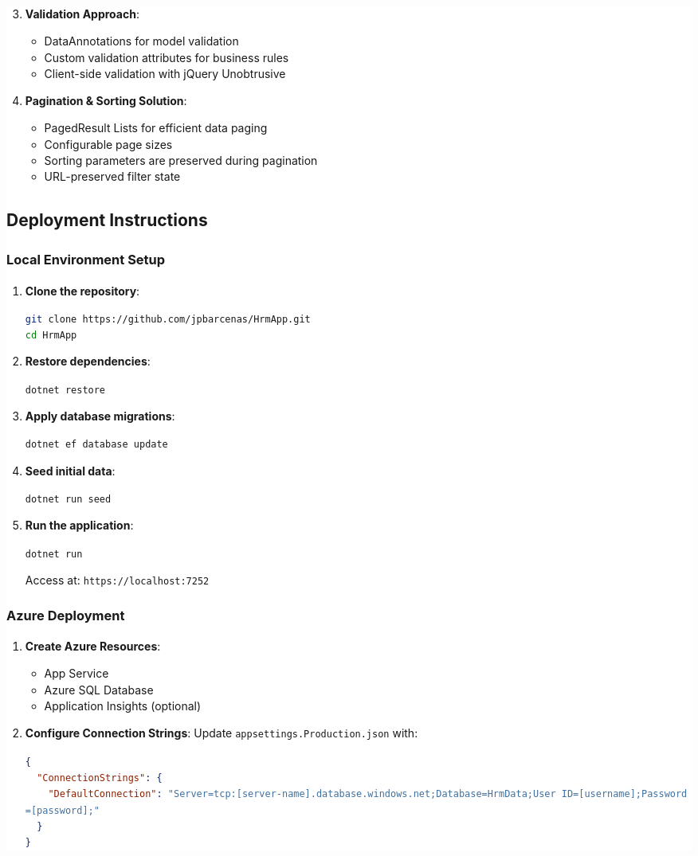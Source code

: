 3. **Validation Approach**:
   - DataAnnotations for model validation
   - Custom validation attributes for business rules
   - Client-side validation with jQuery Unobtrusive

4. **Pagination & Sorting Solution**:
   - PagedResult Lists for efficient data paging
   - Configurable page sizes
   - Sorting parameters are preserved during pagination
   - URL-preserved filter state

## Deployment Instructions

### Local Environment Setup
1. **Clone the repository**:
   ```bash
   git clone https://github.com/jpbarcenas/HrmApp.git
   cd HrmApp
   ```

2. **Restore dependencies**:
   ```bash
   dotnet restore
   ```

3. **Apply database migrations**:
   ```bash
   dotnet ef database update
   ```

4. **Seed initial data**:
   ```bash
   dotnet run seed
   ```

5. **Run the application**:
   ```bash
   dotnet run
   ```
   Access at: `https://localhost:7252`

### Azure Deployment
1. **Create Azure Resources**:
   - App Service
   - Azure SQL Database
   - Application Insights (optional)

2. **Configure Connection Strings**:
   Update `appsettings.Production.json` with:
   ```json
   {
     "ConnectionStrings": {
       "DefaultConnection": "Server=tcp:[server-name].database.windows.net;Database=HrmData;User ID=[username];Password=[password];"
     }
   }
   ```
